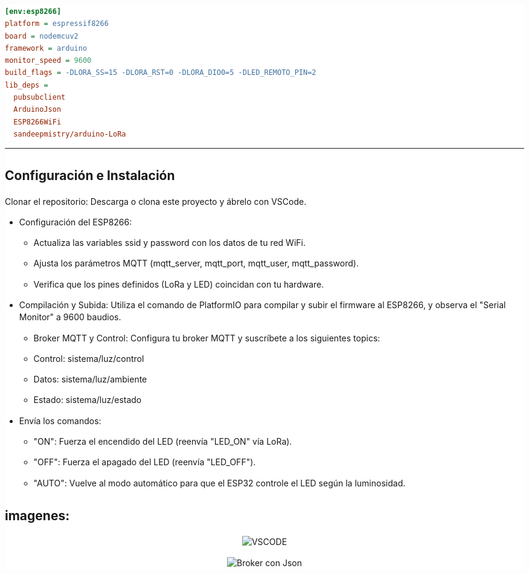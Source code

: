 ```ini
[env:esp8266]
platform = espressif8266
board = nodemcuv2
framework = arduino
monitor_speed = 9600
build_flags = -DLORA_SS=15 -DLORA_RST=0 -DLORA_DIO0=5 -DLED_REMOTO_PIN=2
lib_deps =
  pubsubclient
  ArduinoJson
  ESP8266WiFi
  sandeepmistry/arduino-LoRa
```  
---   

## Configuración e Instalación

Clonar el repositorio: Descarga o clona este proyecto y ábrelo con VSCode.  

- Configuración del ESP8266:

    - Actualiza las variables ssid y password con los datos de tu red WiFi.

    - Ajusta los parámetros MQTT (mqtt_server, mqtt_port, mqtt_user, mqtt_password).

    - Verifica que los pines definidos (LoRa y LED) coincidan con tu hardware.

- Compilación y Subida: Utiliza el comando de PlatformIO para compilar y subir el firmware al ESP8266, y observa el "Serial Monitor" a 9600 baudios.

   - Broker MQTT y Control: Configura tu broker MQTT y suscríbete a los siguientes topics:

   - Control: sistema/luz/control

   - Datos: sistema/luz/ambiente

   - Estado: sistema/luz/estado

- Envía los comandos:

   - "ON": Fuerza el encendido del LED (reenvía "LED_ON" vía LoRa).

   - "OFF": Fuerza el apagado del LED (reenvía "LED_OFF").

   - "AUTO": Vuelve al modo automático para que el ESP32 controle el LED según la luminosidad.
 

## imagenes:
<p align="center">
  <img src="Modulo, 2 lora punto a punto + mqtt/Imagenes/Vscode.jpeg" alt="VSCODE" width="600">
</p>  
   
<p align="center">
  <img src="Modulo, 2 lora punto a punto + mqtt/Imagenes//Json_Raw.jpeg" alt="Broker con Json" width="600">
</p>    
   